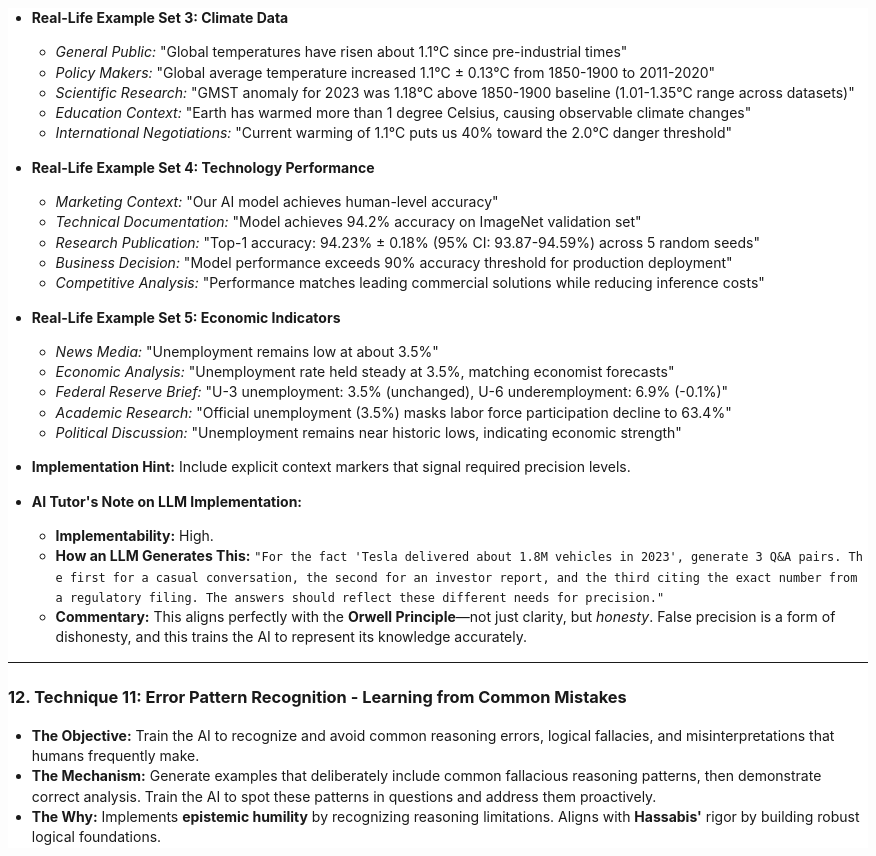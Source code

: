 *   **Real-Life Example Set 3: Climate Data**
    *   *General Public:* "Global temperatures have risen about 1.1°C since pre-industrial times"
    *   *Policy Makers:* "Global average temperature increased 1.1°C ± 0.13°C from 1850-1900 to 2011-2020"
    *   *Scientific Research:* "GMST anomaly for 2023 was 1.18°C above 1850-1900 baseline (1.01-1.35°C range across datasets)"
    *   *Education Context:* "Earth has warmed more than 1 degree Celsius, causing observable climate changes"
    *   *International Negotiations:* "Current warming of 1.1°C puts us 40% toward the 2.0°C danger threshold"

*   **Real-Life Example Set 4: Technology Performance**
    *   *Marketing Context:* "Our AI model achieves human-level accuracy"
    *   *Technical Documentation:* "Model achieves 94.2% accuracy on ImageNet validation set"
    *   *Research Publication:* "Top-1 accuracy: 94.23% ± 0.18% (95% CI: 93.87-94.59%) across 5 random seeds"
    *   *Business Decision:* "Model performance exceeds 90% accuracy threshold for production deployment"
    *   *Competitive Analysis:* "Performance matches leading commercial solutions while reducing inference costs"

*   **Real-Life Example Set 5: Economic Indicators**
    *   *News Media:* "Unemployment remains low at about 3.5%"
    *   *Economic Analysis:* "Unemployment rate held steady at 3.5%, matching economist forecasts"
    *   *Federal Reserve Brief:* "U-3 unemployment: 3.5% (unchanged), U-6 underemployment: 6.9% (-0.1%)"
    *   *Academic Research:* "Official unemployment (3.5%) masks labor force participation decline to 63.4%"
    *   *Political Discussion:* "Unemployment remains near historic lows, indicating economic strength"

*   **Implementation Hint:** Include explicit context markers that signal required precision levels.

*   **AI Tutor's Note on LLM Implementation:**
    *   **Implementability:** High.
    *   **How an LLM Generates This:** `"For the fact 'Tesla delivered about 1.8M vehicles in 2023', generate 3 Q&A pairs. The first for a casual conversation, the second for an investor report, and the third citing the exact number from a regulatory filing. The answers should reflect these different needs for precision."`
    *   **Commentary:** This aligns perfectly with the **Orwell Principle**—not just clarity, but *honesty*. False precision is a form of dishonesty, and this trains the AI to represent its knowledge accurately.

---

### **12. Technique 11: Error Pattern Recognition - Learning from Common Mistakes**

*   **The Objective:** Train the AI to recognize and avoid common reasoning errors, logical fallacies, and misinterpretations that humans frequently make.
*   **The Mechanism:** Generate examples that deliberately include common fallacious reasoning patterns, then demonstrate correct analysis. Train the AI to spot these patterns in questions and address them proactively.
*   **The Why:** Implements **epistemic humility** by recognizing reasoning limitations. Aligns with **Hassabis'** rigor by building robust logical foundations.
